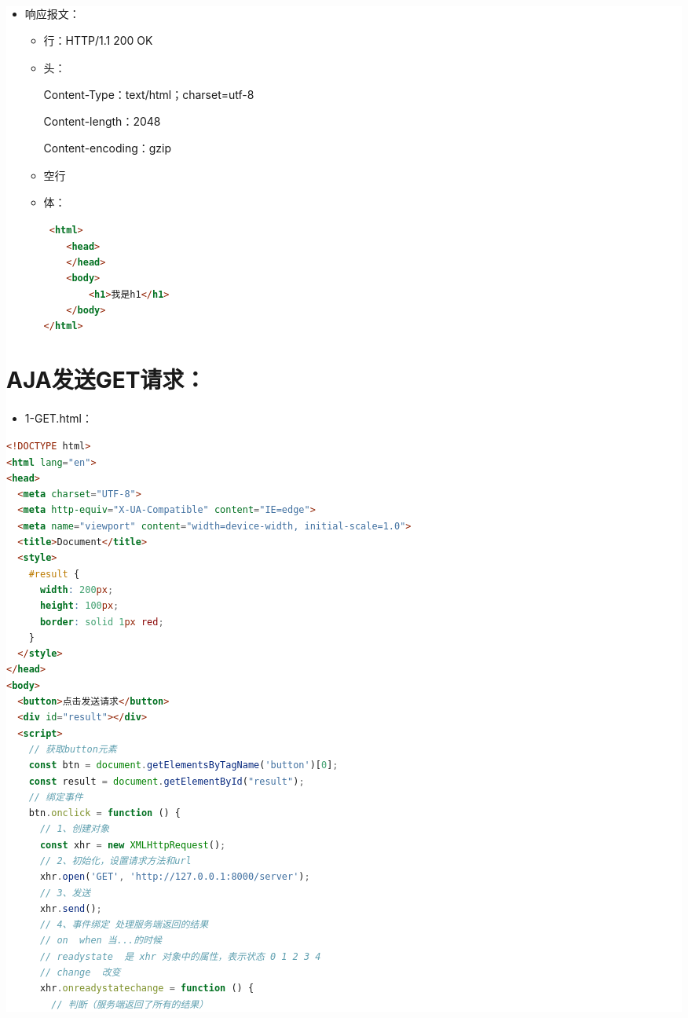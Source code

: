 - 响应报文：

  - 行：HTTP/1.1  200  OK

  - 头：

    Content-Type：text/html；charset=utf-8

    Content-length：2048

    Content-encoding：gzip

  - 空行

  - 体：

    ```html
     <html>
        <head>
        </head>
        <body>
        	<h1>我是h1</h1>
        </body>
    </html>
    ```

# AJA发送GET请求：

- 1-GET.html：

```html
<!DOCTYPE html>
<html lang="en">
<head>
  <meta charset="UTF-8">
  <meta http-equiv="X-UA-Compatible" content="IE=edge">
  <meta name="viewport" content="width=device-width, initial-scale=1.0">
  <title>Document</title>
  <style>
    #result {
      width: 200px;
      height: 100px;
      border: solid 1px red;
    }
  </style>
</head>
<body>
  <button>点击发送请求</button>
  <div id="result"></div>
  <script>
    // 获取button元素
    const btn = document.getElementsByTagName('button')[0];
    const result = document.getElementById("result");
    // 绑定事件
    btn.onclick = function () {
      // 1、创建对象
      const xhr = new XMLHttpRequest();
      // 2、初始化，设置请求方法和url
      xhr.open('GET', 'http://127.0.0.1:8000/server');
      // 3、发送
      xhr.send();
      // 4、事件绑定 处理服务端返回的结果
      // on  when 当...的时候
      // readystate  是 xhr 对象中的属性，表示状态 0 1 2 3 4
      // change  改变
      xhr.onreadystatechange = function () {
        // 判断（服务端返回了所有的结果）
```